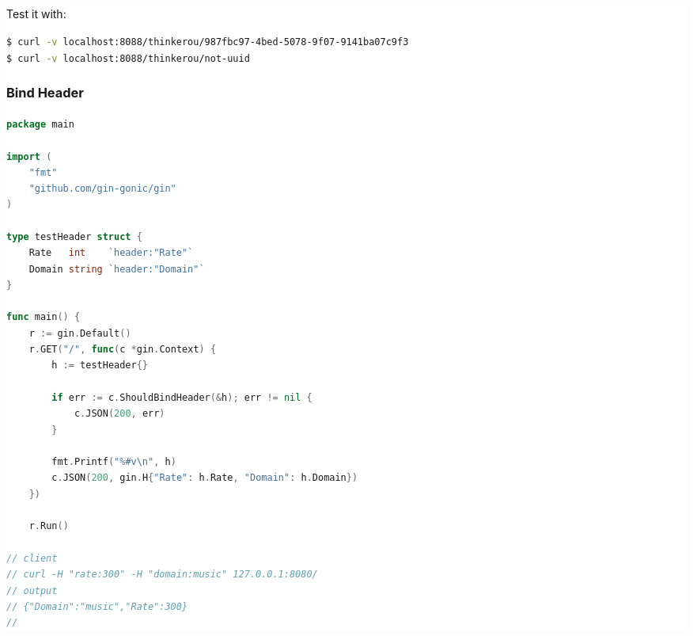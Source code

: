 Test it with:

```sh
$ curl -v localhost:8088/thinkerou/987fbc97-4bed-5078-9f07-9141ba07c9f3
$ curl -v localhost:8088/thinkerou/not-uuid
```

### Bind Header

```go
package main

import (
	"fmt"
	"github.com/gin-gonic/gin"
)

type testHeader struct {
	Rate   int    `header:"Rate"`
	Domain string `header:"Domain"`
}

func main() {
	r := gin.Default()
	r.GET("/", func(c *gin.Context) {
		h := testHeader{}

		if err := c.ShouldBindHeader(&h); err != nil {
			c.JSON(200, err)
		}

		fmt.Printf("%#v\n", h)
		c.JSON(200, gin.H{"Rate": h.Rate, "Domain": h.Domain})
	})

	r.Run()

// client
// curl -H "rate:300" -H "domain:music" 127.0.0.1:8080/
// output
// {"Domain":"music","Rate":300}
//
```

